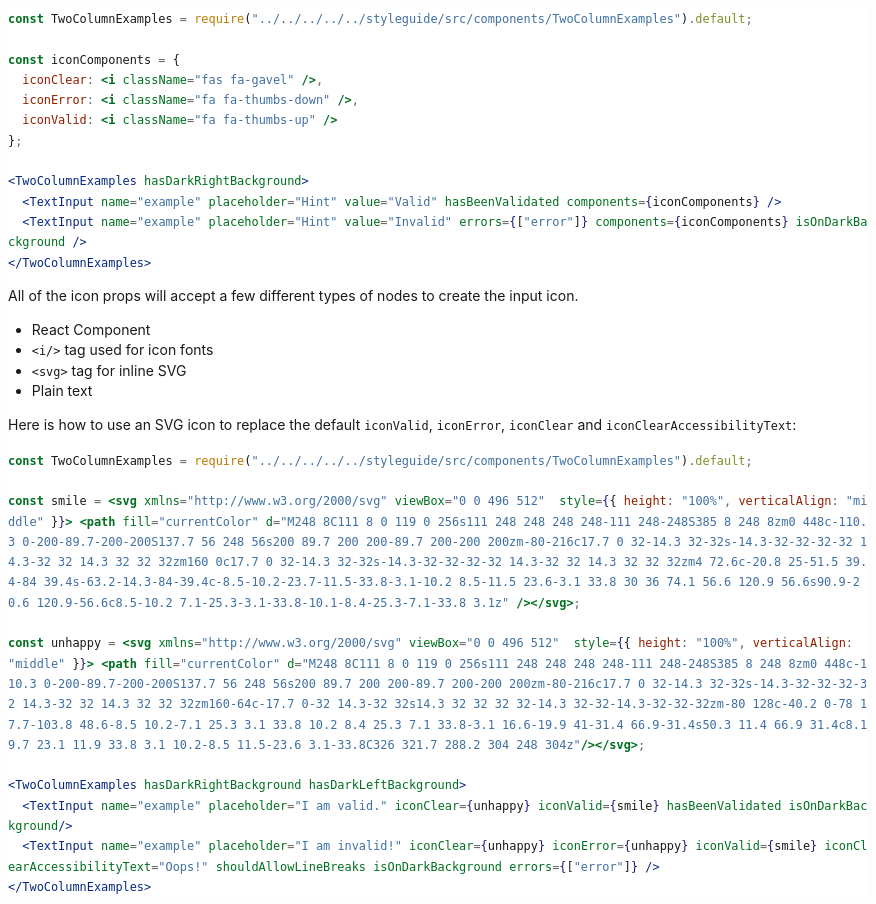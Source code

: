 ```jsx
const TwoColumnExamples = require("../../../../../styleguide/src/components/TwoColumnExamples").default;

const iconComponents = {
  iconClear: <i className="fas fa-gavel" />,
  iconError: <i className="fa fa-thumbs-down" />,
  iconValid: <i className="fa fa-thumbs-up" />
};

<TwoColumnExamples hasDarkRightBackground>
  <TextInput name="example" placeholder="Hint" value="Valid" hasBeenValidated components={iconComponents} />
  <TextInput name="example" placeholder="Hint" value="Invalid" errors={["error"]} components={iconComponents} isOnDarkBackground />
</TwoColumnExamples>
```

All of the icon props will accept a few different types of nodes to create the input icon.
 - React Component
 - `<i/>` tag used for icon fonts
 - `<svg>` tag for inline SVG
 - Plain text

Here is how to use an SVG icon to replace the default `iconValid`, `iconError`, `iconClear` and `iconClearAccessibilityText`:

```jsx
const TwoColumnExamples = require("../../../../../styleguide/src/components/TwoColumnExamples").default;

const smile = <svg xmlns="http://www.w3.org/2000/svg" viewBox="0 0 496 512"  style={{ height: "100%", verticalAlign: "middle" }}> <path fill="currentColor" d="M248 8C111 8 0 119 0 256s111 248 248 248 248-111 248-248S385 8 248 8zm0 448c-110.3 0-200-89.7-200-200S137.7 56 248 56s200 89.7 200 200-89.7 200-200 200zm-80-216c17.7 0 32-14.3 32-32s-14.3-32-32-32-32 14.3-32 32 14.3 32 32 32zm160 0c17.7 0 32-14.3 32-32s-14.3-32-32-32-32 14.3-32 32 14.3 32 32 32zm4 72.6c-20.8 25-51.5 39.4-84 39.4s-63.2-14.3-84-39.4c-8.5-10.2-23.7-11.5-33.8-3.1-10.2 8.5-11.5 23.6-3.1 33.8 30 36 74.1 56.6 120.9 56.6s90.9-20.6 120.9-56.6c8.5-10.2 7.1-25.3-3.1-33.8-10.1-8.4-25.3-7.1-33.8 3.1z" /></svg>;

const unhappy = <svg xmlns="http://www.w3.org/2000/svg" viewBox="0 0 496 512"  style={{ height: "100%", verticalAlign: "middle" }}> <path fill="currentColor" d="M248 8C111 8 0 119 0 256s111 248 248 248 248-111 248-248S385 8 248 8zm0 448c-110.3 0-200-89.7-200-200S137.7 56 248 56s200 89.7 200 200-89.7 200-200 200zm-80-216c17.7 0 32-14.3 32-32s-14.3-32-32-32-32 14.3-32 32 14.3 32 32 32zm160-64c-17.7 0-32 14.3-32 32s14.3 32 32 32 32-14.3 32-32-14.3-32-32-32zm-80 128c-40.2 0-78 17.7-103.8 48.6-8.5 10.2-7.1 25.3 3.1 33.8 10.2 8.4 25.3 7.1 33.8-3.1 16.6-19.9 41-31.4 66.9-31.4s50.3 11.4 66.9 31.4c8.1 9.7 23.1 11.9 33.8 3.1 10.2-8.5 11.5-23.6 3.1-33.8C326 321.7 288.2 304 248 304z"/></svg>;

<TwoColumnExamples hasDarkRightBackground hasDarkLeftBackground>
  <TextInput name="example" placeholder="I am valid." iconClear={unhappy} iconValid={smile} hasBeenValidated isOnDarkBackground/>
  <TextInput name="example" placeholder="I am invalid!" iconClear={unhappy} iconError={unhappy} iconValid={smile} iconClearAccessibilityText="Oops!" shouldAllowLineBreaks isOnDarkBackground errors={["error"]} />
</TwoColumnExamples>
```

